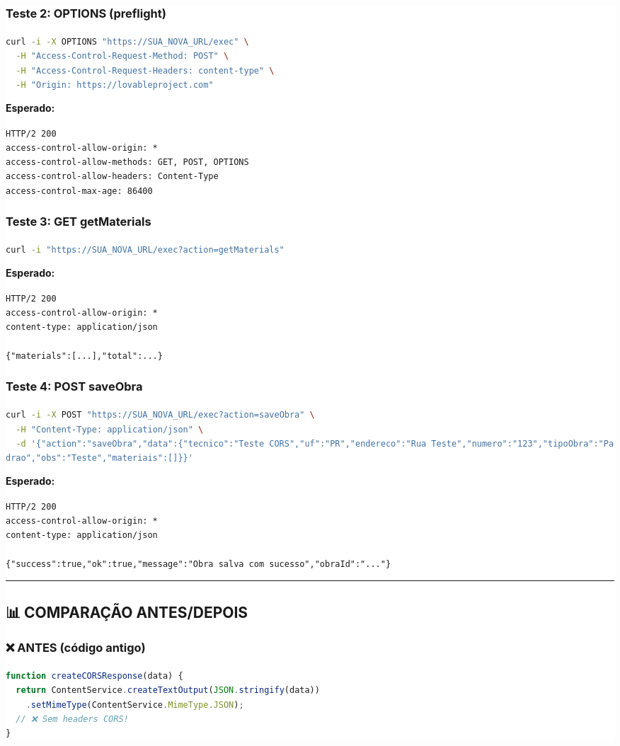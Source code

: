### Teste 2: OPTIONS (preflight)
```bash
curl -i -X OPTIONS "https://SUA_NOVA_URL/exec" \
  -H "Access-Control-Request-Method: POST" \
  -H "Access-Control-Request-Headers: content-type" \
  -H "Origin: https://lovableproject.com"
```

**Esperado:**
```
HTTP/2 200
access-control-allow-origin: *
access-control-allow-methods: GET, POST, OPTIONS
access-control-allow-headers: Content-Type
access-control-max-age: 86400
```

### Teste 3: GET getMaterials
```bash
curl -i "https://SUA_NOVA_URL/exec?action=getMaterials"
```

**Esperado:**
```
HTTP/2 200
access-control-allow-origin: *
content-type: application/json

{"materials":[...],"total":...}
```

### Teste 4: POST saveObra
```bash
curl -i -X POST "https://SUA_NOVA_URL/exec?action=saveObra" \
  -H "Content-Type: application/json" \
  -d '{"action":"saveObra","data":{"tecnico":"Teste CORS","uf":"PR","endereco":"Rua Teste","numero":"123","tipoObra":"Padrao","obs":"Teste","materiais":[]}}'
```

**Esperado:**
```
HTTP/2 200
access-control-allow-origin: *
content-type: application/json

{"success":true,"ok":true,"message":"Obra salva com sucesso","obraId":"..."}
```

---

## 📊 COMPARAÇÃO ANTES/DEPOIS

### ❌ ANTES (código antigo)
```javascript
function createCORSResponse(data) {
  return ContentService.createTextOutput(JSON.stringify(data))
    .setMimeType(ContentService.MimeType.JSON);
  // ❌ Sem headers CORS!
}
```
